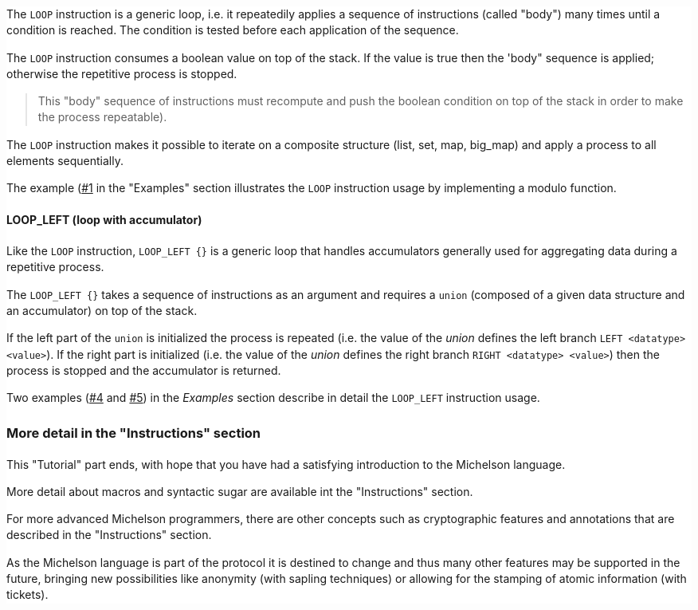 The `LOOP` instruction is a generic loop, i.e. it repeatedily applies a sequence of instructions (called "body") many times until a condition is reached. The condition is tested before each application of the sequence.

The `LOOP` instruction consumes a boolean value on top of the stack. If the value is true then the 'body" sequence is applied; otherwise the repetitive process is stopped. 

> This "body" sequence of instructions must recompute and push the boolean condition on top of the stack in order to make the process repeatable).

The `LOOP` instruction makes it possible to iterate on a composite structure (list, set, map, big_map) and apply a process to all elements sequentially.


The example ([#1](https://opentezos.com/michelson/examples#example-1--modulo-with-loop-and-if) in the "Examples" section illustrates the `LOOP` instruction usage by implementing a modulo function.


#### LOOP_LEFT (loop with accumulator)

Like the `LOOP` instruction, `LOOP_LEFT {}` is a generic loop that handles accumulators generally used for aggregating data during a repetitive process. 

The `LOOP_LEFT {}` takes a sequence of instructions as an argument and requires a `union` (composed of a given data structure and an accumulator) on top of the stack. 

If the left part of the `union` is initialized the process is repeated (i.e. the value of the _union_ defines the left branch `LEFT <datatype> <value>`). 
If the right part is initialized (i.e. the value of the _union_ defines the right branch `RIGHT <datatype> <value>`) then the process is stopped and the accumulator is returned.

Two examples ([#4](https://opentezos.com/michelson/examples#example-4--computing-a-sum-with-loop_left) and [#5](https://opentezos.com/michelson/examples#example-5--computing-a-factorial-with-loop_left)) in the _Examples_ section describe in detail the `LOOP_LEFT` instruction usage.



### More detail in the "Instructions" section

This "Tutorial" part ends, with hope that you have had a satisfying introduction to the Michelson language.

More detail about macros and syntactic sugar are available int the "Instructions" section.

For more advanced Michelson programmers, there are other concepts such as cryptographic features and annotations that are described in the "Instructions" section. 

As the Michelson language is part of the protocol it is destined to change and thus many other features may be supported in the future, bringing new possibilities like anonymity (with sapling techniques) or allowing for the stamping of atomic information (with tickets). 

